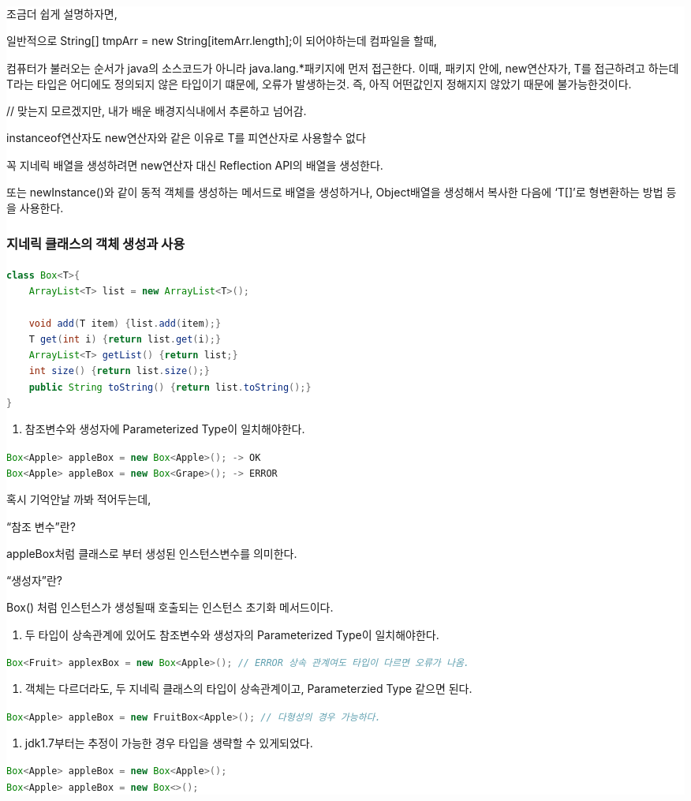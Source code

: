 조금더 쉽게 설명하자면,

일반적으로 String[] tmpArr = new String[itemArr.length];이 되어야하는데 컴파일을 할때, 

컴퓨터가 불러오는 순서가 java의 소스코드가 아니라 java.lang.*패키지에 먼저 접근한다. 이때, 패키지 안에, new연산자가, T를 접근하려고 하는데 T라는 타입은 어디에도 정의되지 않은 타입이기 떄문에, 오류가 발생하는것. 즉, 아직 어떤값인지 정해지지 않았기 때문에 불가능한것이다.

// 맞는지 모르겠지만, 내가 배운 배경지식내에서 추론하고 넘어감.

instanceof연산자도 new연산자와 같은 이유로 T를 피연산자로 사용할수 없다

꼭 지네릭 배열을 생성하려면 new연산자 대신 Reflection API의 배열을 생성한다.

또는 newInstance()와 같이 동적 객체를 생성하는 메서드로 배열을 생성하거나, Object배열을 생성해서 복사한 다음에 ‘T[]’로 형변환하는 방법 등을 사용한다.

### 지네릭 클래스의 객체 생성과 사용

```java
class Box<T>{
    ArrayList<T> list = new ArrayList<T>();

    void add(T item) {list.add(item);}
    T get(int i) {return list.get(i);}
    ArrayList<T> getList() {return list;}
    int size() {return list.size();}
    public String toString() {return list.toString();}
}
```

1. 참조변수와 생성자에 Parameterized Type이 일치해야한다.

```java
Box<Apple> appleBox = new Box<Apple>(); -> OK
Box<Apple> appleBox = new Box<Grape>(); -> ERROR
```

혹시 기억안날 까봐 적어두는데, 

“참조 변수”란?

appleBox처럼 클래스로 부터 생성된 인스턴스변수를 의미한다.

“생성자”란?

Box() 처럼 인스턴스가 생성될때 호출되는 인스턴스 초기화 메서드이다.

1. 두 타입이 상속관계에 있어도 참조변수와 생성자의 Parameterized Type이 일치해야한다.

```java
Box<Fruit> applexBox = new Box<Apple>(); // ERROR 상속 관계여도 타입이 다르면 오류가 나옴.
```

1. 객체는 다르더라도, 두 지네릭 클래스의 타입이 상속관계이고, Parameterzied Type 같으면 된다.

```java
Box<Apple> appleBox = new FruitBox<Apple>(); // 다형성의 경우 가능하다.
```

1. jdk1.7부터는 추정이 가능한 경우 타입을 생략할 수 있게되었다.

```java
Box<Apple> appleBox = new Box<Apple>();
Box<Apple> appleBox = new Box<>();
```
